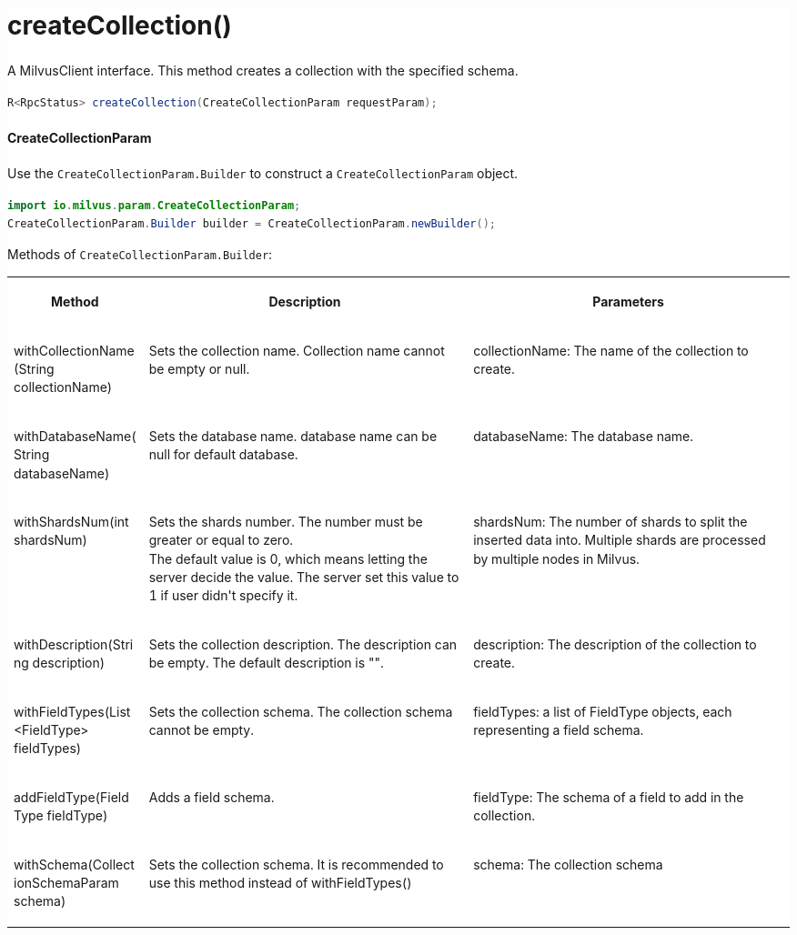# createCollection()

A MilvusClient interface. This method creates a collection with the specified schema.

```java
R<RpcStatus> createCollection(CreateCollectionParam requestParam);
```

#### CreateCollectionParam

Use the `CreateCollectionParam.Builder` to construct a `CreateCollectionParam` object.

```java
import io.milvus.param.CreateCollectionParam;
CreateCollectionParam.Builder builder = CreateCollectionParam.newBuilder();
```

Methods of `CreateCollectionParam.Builder`:

<table>
    <tr>
        <th><p>Method</p></th>
        <th><p>Description</p></th>
        <th><p>Parameters</p></th>
    </tr>
    <tr>
        <td><p>withCollectionName(String collectionName)</p></td>
        <td><p>Sets the collection name. Collection name cannot be empty or null.</p></td>
        <td><p>collectionName: The name of the collection to create.</p></td>
    </tr>
    <tr>
        <td><p>withDatabaseName(String databaseName)</p></td>
        <td><p>Sets the database name. database name can be null for default database.</p></td>
        <td><p>databaseName: The database name.</p></td>
    </tr>
    <tr>
        <td><p>withShardsNum(int shardsNum)</p></td>
        <td><p>Sets the shards number. The number must be greater or equal to zero.<br/>The default value is 0, which means letting the server decide the value. The server set this value to 1 if user didn't specify it.</p></td>
        <td><p>shardsNum: The number of shards to split the inserted data into. Multiple shards are processed by multiple nodes in Milvus.</p></td>
    </tr>
    <tr>
        <td><p>withDescription(String description)</p></td>
        <td><p>Sets the collection description. The description can be empty. The default description is "".</p></td>
        <td><p>description: The description of the collection to create.</p></td>
    </tr>
    <tr>
        <td><p>withFieldTypes(List&lt;FieldType> fieldTypes)</p></td>
        <td><p>Sets the collection schema. The collection schema cannot be empty.</p></td>
        <td><p>fieldTypes: a list of FieldType objects, each representing a field schema.</p></td>
    </tr>
    <tr>
        <td><p>addFieldType(FieldType fieldType)</p></td>
        <td><p>Adds a field schema.</p></td>
        <td><p>fieldType: The schema of a field to add in the collection.</p></td>
    </tr>
    <tr>
        <td><p>withSchema(CollectionSchemaParam schema)</p></td>
        <td><p>Sets the collection schema. It is recommended to use this method instead of withFieldTypes()</p></td>
        <td><p>schema: The collection schema</p></td>
    </tr>